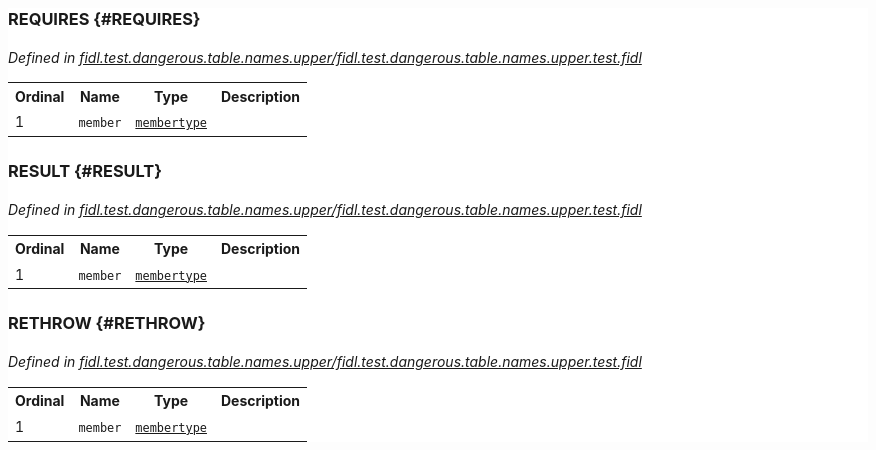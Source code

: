 ### REQUIRES {#REQUIRES}


*Defined in [fidl.test.dangerous.table.names.upper/fidl.test.dangerous.table.names.upper.test.fidl](https://fuchsia.googlesource.com/fuchsia/+/master/garnet/tests/fidl-dangerous-identifiers/fidl/fidl.test.dangerous.table.names.upper.test.fidl#592)*



<table>
    <tr><th>Ordinal</th><th>Name</th><th>Type</th><th>Description</th></tr>
    <tr>
            <td>1</td>
            <td><code>member</code></td>
            <td>
                <code><a class='link' href='#membertype'>membertype</a></code>
            </td>
            <td></td>
        </tr></table>

### RESULT {#RESULT}


*Defined in [fidl.test.dangerous.table.names.upper/fidl.test.dangerous.table.names.upper.test.fidl](https://fuchsia.googlesource.com/fuchsia/+/master/garnet/tests/fidl-dangerous-identifiers/fidl/fidl.test.dangerous.table.names.upper.test.fidl#596)*



<table>
    <tr><th>Ordinal</th><th>Name</th><th>Type</th><th>Description</th></tr>
    <tr>
            <td>1</td>
            <td><code>member</code></td>
            <td>
                <code><a class='link' href='#membertype'>membertype</a></code>
            </td>
            <td></td>
        </tr></table>

### RETHROW {#RETHROW}


*Defined in [fidl.test.dangerous.table.names.upper/fidl.test.dangerous.table.names.upper.test.fidl](https://fuchsia.googlesource.com/fuchsia/+/master/garnet/tests/fidl-dangerous-identifiers/fidl/fidl.test.dangerous.table.names.upper.test.fidl#600)*



<table>
    <tr><th>Ordinal</th><th>Name</th><th>Type</th><th>Description</th></tr>
    <tr>
            <td>1</td>
            <td><code>member</code></td>
            <td>
                <code><a class='link' href='#membertype'>membertype</a></code>
            </td>
            <td></td>
        </tr></table>
